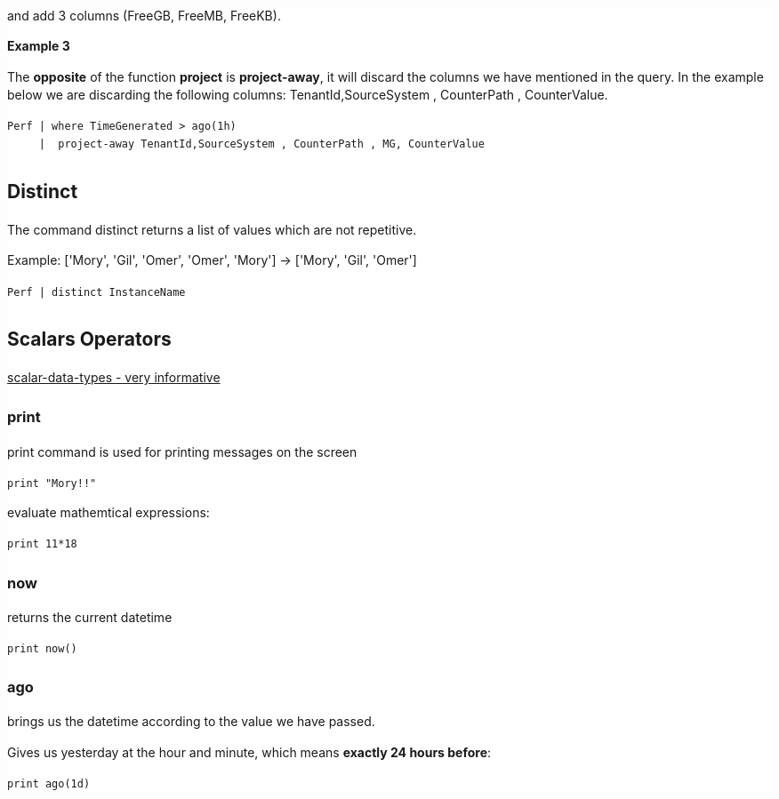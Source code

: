 and add 3 columns (FreeGB, FreeMB, FreeKB).

**Example 3**

The **opposite** of the function **project** is **project-away**,
it will discard the columns we have mentioned in the query.
In the example below we are discarding the following columns:
TenantId,SourceSystem , CounterPath , CounterValue.

```
Perf | where TimeGenerated > ago(1h)
     |  project-away TenantId,SourceSystem , CounterPath , MG, CounterValue
```

## Distinct

The command distinct returns a list of values which are not repetitive.

Example: ['Mory', 'Gil', 'Omer', 'Omer', 'Mory'] -> ['Mory', 'Gil', 'Omer'] 

```
Perf | distinct InstanceName
```

## Scalars Operators

[scalar-data-types - very informative](https://github.com/microsoft/Kusto-Query-Language/tree/master/doc/scalar-data-types)


### print

print command is used for printing messages on the screen

```
print "Mory!!"
```
evaluate mathemtical expressions:

```
print 11*18
```

### now

returns the current datetime

```
print now()
```

### ago

brings us the datetime according to the value we have passed.

Gives us yesterday at the hour and minute, which means **exactly 24 hours before**:

```
print ago(1d)
```
